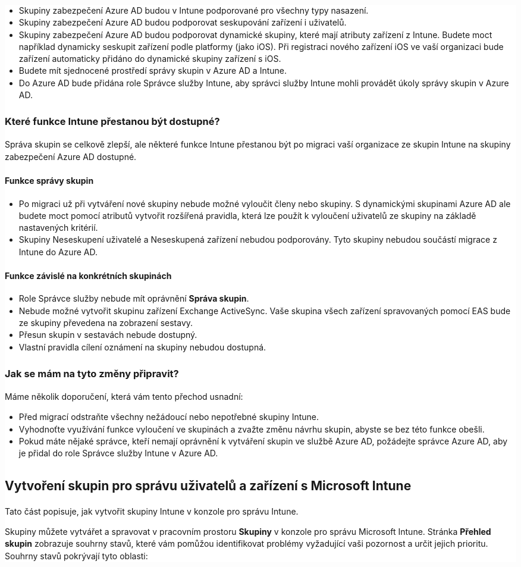 -    Skupiny zabezpečení Azure AD budou v Intune podporované pro všechny typy nasazení.
-    Skupiny zabezpečení Azure AD budou podporovat seskupování zařízení i uživatelů.
-    Skupiny zabezpečení Azure AD budou podporovat dynamické skupiny, které mají atributy zařízení z Intune. Budete moct například dynamicky seskupit zařízení podle platformy (jako iOS). Při registraci nového zařízení iOS ve vaší organizaci bude zařízení automaticky přidáno do dynamické skupiny zařízení s iOS.
-    Budete mít sjednocené prostředí správy skupin v Azure AD a Intune.
- Do Azure AD bude přidána role Správce služby Intune, aby správci služby Intune mohli provádět úkoly správy skupin v Azure AD.

### <a name="what-intune-functionality-wont-be-available"></a>Které funkce Intune přestanou být dostupné?
Správa skupin se celkově zlepší, ale některé funkce Intune přestanou být po migraci vaší organizace ze skupin Intune na skupiny zabezpečení Azure AD dostupné.

#### <a name="group-management-functionality"></a>Funkce správy skupin

-   Po migraci už při vytváření nové skupiny nebude možné vyloučit členy nebo skupiny. S dynamickými skupinami Azure AD ale budete moct pomocí atributů vytvořit rozšířená pravidla, která lze použít k vyloučení uživatelů ze skupiny na základě nastavených kritérií.
-   Skupiny Neseskupení uživatelé a Neseskupená zařízení nebudou podporovány. Tyto skupiny nebudou součástí migrace z Intune do Azure AD.


#### <a name="group-dependent-functionality"></a>Funkce závislé na konkrétních skupinách

-   Role Správce služby nebude mít oprávnění **Správa skupin**.
-   Nebude možné vytvořit skupinu zařízení Exchange ActiveSync. Vaše skupina všech zařízení spravovaných pomocí EAS bude ze skupiny převedena na zobrazení sestavy.
-  Přesun skupin v sestavách nebude dostupný.
-  Vlastní pravidla cílení oznámení na skupiny nebudou dostupná.

### <a name="what-should-i-do-to-prepare-for-this-change"></a>Jak se mám na tyto změny připravit?
 Máme několik doporučení, která vám tento přechod usnadní:

- Před migrací odstraňte všechny nežádoucí nebo nepotřebné skupiny Intune.
- Vyhodnoťte využívání funkce vyloučení ve skupinách a zvažte změnu návrhu skupin, abyste se bez této funkce obešli.
-  Pokud máte nějaké správce, kteří nemají oprávnění k vytváření skupin ve službě Azure AD, požádejte správce Azure AD, aby je přidal do role Správce služby Intune v Azure AD.


## <a name="create-groups-to-manage-users-and-devices-with-microsoft-intune"></a>Vytvoření skupin pro správu uživatelů a zařízení s Microsoft Intune

Tato část popisuje, jak vytvořit skupiny Intune v konzole pro správu Intune.

Skupiny můžete vytvářet a spravovat v pracovním prostoru **Skupiny** v konzole pro správu Microsoft Intune. Stránka **Přehled skupin** zobrazuje souhrny stavů, které vám pomůžou identifikovat problémy vyžadující vaši pozornost a určit jejich prioritu. Souhrny stavů pokrývají tyto oblasti:
